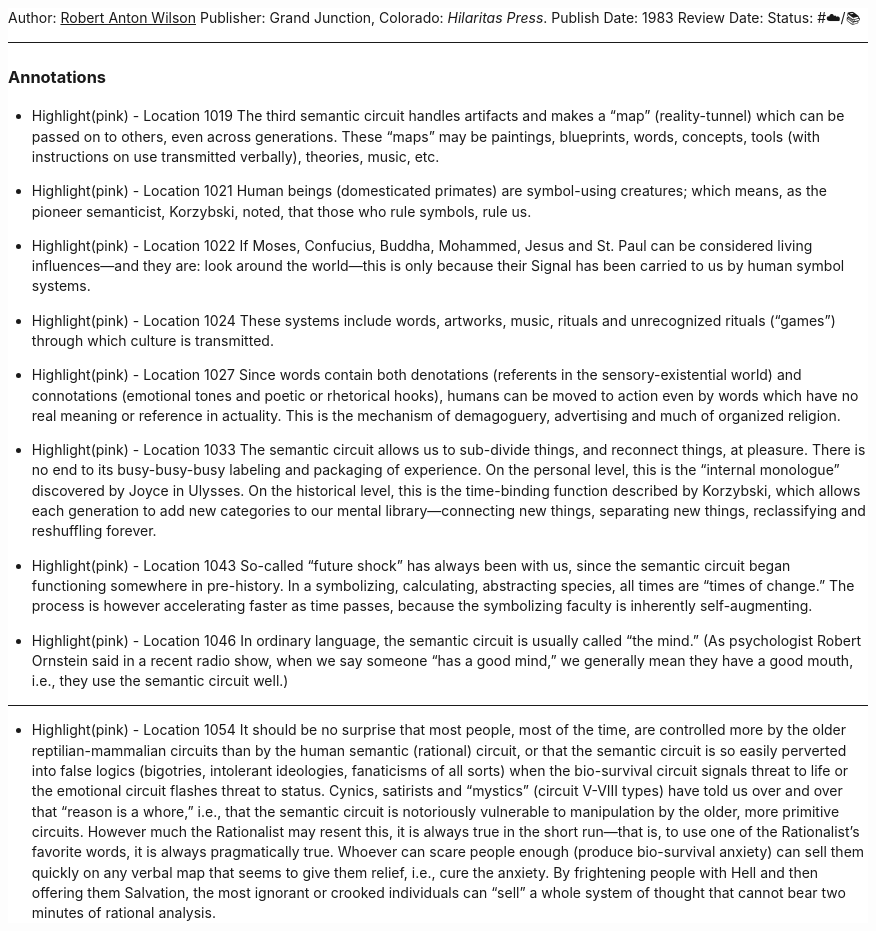 Author: [Robert Anton Wilson]()
Publisher: Grand Junction, Colorado: *Hilaritas Press*.
Publish Date: 1983
Review Date:
Status: #☁️/📚 

---

### Annotations

* Highlight(pink) - Location 1019
  The third semantic circuit handles artifacts and makes a “map” (reality-tunnel) which can be passed on to others, even across generations. These “maps” may be paintings, blueprints, words, concepts, tools (with instructions on use transmitted verbally), theories, music, etc.

* Highlight(pink) - Location 1021
  Human beings (domesticated primates) are symbol-using creatures; which means, as the pioneer semanticist, Korzybski, noted, that those who rule symbols, rule us.

* Highlight(pink) - Location 1022
  If Moses, Confucius, Buddha, Mohammed, Jesus and St. Paul can be considered living influences—and they are: look around the world—this is only because their Signal has been carried to us by human symbol systems. 

* Highlight(pink) - Location 1024
  These systems include words, artworks, music, rituals and unrecognized rituals (“games”) through which culture is transmitted.

* Highlight(pink) - Location 1027
  Since words contain both denotations (referents in the sensory-existential world) and connotations (emotional tones and poetic or rhetorical hooks), humans can be moved to action even by words which have no real meaning or reference in actuality. This is the mechanism of demagoguery, advertising and much of organized religion.

* Highlight(pink) - Location 1033
  The semantic circuit allows us to sub-divide things, and reconnect things, at pleasure. There is no end to its busy-busy-busy labeling and packaging of experience. On the personal level, this is the “internal monologue” discovered by Joyce in Ulysses. On the historical level, this is the time-binding function described by Korzybski, which allows each generation to add new categories to our mental library—connecting new things, separating new things, reclassifying and reshuffling forever.

* Highlight(pink) - Location 1043
  So-called “future shock” has always been with us, since the semantic circuit began functioning somewhere in pre-history. In a symbolizing, calculating, abstracting species, all times are “times of change.” The process is however accelerating faster as time passes, because the symbolizing faculty is inherently self-augmenting.

* Highlight(pink) - Location 1046
  In ordinary language, the semantic circuit is usually called “the mind.” (As psychologist Robert Ornstein said in a recent radio show, when we say someone “has a good mind,” we generally mean they have a good mouth, i.e., they use the semantic circuit well.)

---

* Highlight(pink) - Location 1054
  It should be no surprise that most people, most of the time, are controlled more by the older reptilian-mammalian circuits than by the human semantic (rational) circuit, or that the semantic circuit is so easily perverted into false logics (bigotries, intolerant ideologies, fanaticisms of all sorts) when the bio-survival circuit signals threat to life or the emotional circuit flashes threat to status. Cynics, satirists and “mystics” (circuit V-VIII types) have told us over and over that “reason is a whore,” i.e., that the semantic circuit is notoriously vulnerable to manipulation by the older, more primitive circuits. However much the Rationalist may resent this, it is always true in the short run—that is, to use one of the Rationalist’s favorite words, it is always pragmatically true. Whoever can scare people enough (produce bio-survival anxiety) can sell them quickly on any verbal map that seems to give them relief, i.e., cure the anxiety. By frightening people with Hell and then offering them Salvation, the most ignorant or crooked individuals can “sell” a whole system of thought that cannot bear two minutes of rational analysis.
